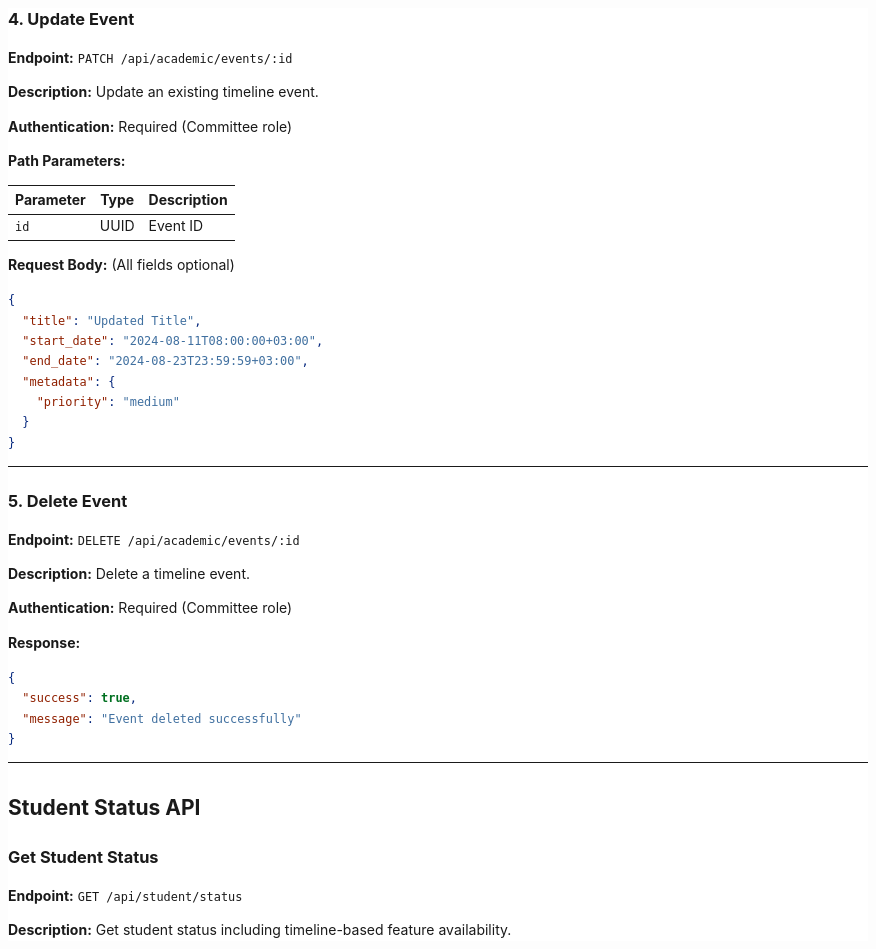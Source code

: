 
### 4. Update Event

**Endpoint:** `PATCH /api/academic/events/:id`

**Description:** Update an existing timeline event.

**Authentication:** Required (Committee role)

**Path Parameters:**

| Parameter | Type | Description |
|-----------|------|-------------|
| `id` | UUID | Event ID |

**Request Body:** (All fields optional)

```json
{
  "title": "Updated Title",
  "start_date": "2024-08-11T08:00:00+03:00",
  "end_date": "2024-08-23T23:59:59+03:00",
  "metadata": {
    "priority": "medium"
  }
}
```

---

### 5. Delete Event

**Endpoint:** `DELETE /api/academic/events/:id`

**Description:** Delete a timeline event.

**Authentication:** Required (Committee role)

**Response:**

```json
{
  "success": true,
  "message": "Event deleted successfully"
}
```

---

## Student Status API

### Get Student Status

**Endpoint:** `GET /api/student/status`

**Description:** Get student status including timeline-based feature availability.
